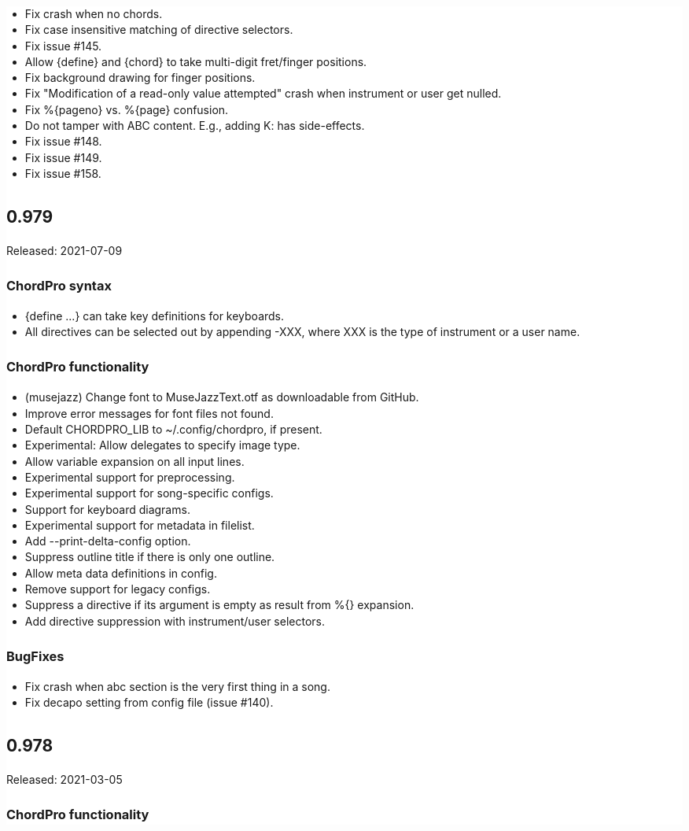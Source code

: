 * Fix crash when no chords.
* Fix case insensitive matching of directive selectors.
* Fix issue #145.
* Allow {define} and {chord} to take multi-digit fret/finger positions.
* Fix background drawing for finger positions.
* Fix "Modification of a read-only value attempted" crash when instrument or user get nulled.
* Fix %{pageno} vs. %{page} confusion.
* Do not tamper with ABC content. E.g., adding K: has side-effects.
* Fix issue #148.
* Fix issue #149.
* Fix issue #158.

## 0.979

Released: 2021-07-09


### ChordPro syntax

* {define ...} can take key definitions for keyboards.
* All directives can be selected out by appending -XXX, where XXX is the type of instrument or a user name.

### ChordPro functionality

* (musejazz) Change font to MuseJazzText.otf as downloadable from GitHub.
* Improve error messages for font files not found.
* Default CHORDPRO_LIB to ~/.config/chordpro, if present.
* Experimental: Allow delegates to specify image type.
* Allow variable expansion on all input lines.
* Experimental support for preprocessing.
* Experimental support for song-specific configs.
* Support for keyboard diagrams.
* Experimental support for metadata in filelist.
* Add --print-delta-config option.
* Suppress outline title if there is only one outline.
* Allow meta data definitions in config.
* Remove support for legacy configs.
* Suppress a directive if its argument is empty as result from %{} expansion.
* Add directive suppression with instrument/user selectors.

### BugFixes

* Fix crash when abc section is the very first thing in a song.
* Fix decapo setting from config file (issue #140).

## 0.978

Released: 2021-03-05


### ChordPro functionality
